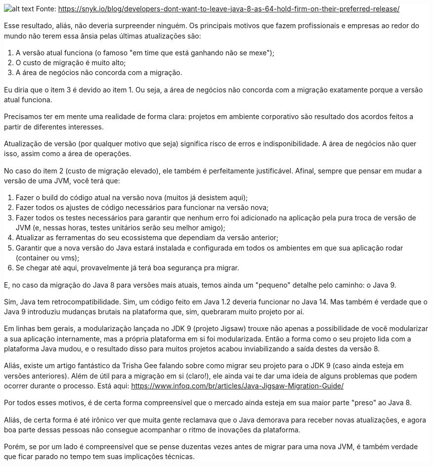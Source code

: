 ![alt text](images/chapter_09_03.png)
Fonte: https://snyk.io/blog/developers-dont-want-to-leave-java-8-as-64-hold-firm-on-their-preferred-release/

Esse resultado, aliás, não deveria surpreender ninguém. Os principais motivos que fazem profissionais e empresas ao redor do mundo não terem essa ânsia pelas últimas atualizações são:

1. A versão atual funciona (o famoso "em time que está ganhando não se mexe");
2. O custo de migração é muito alto;
3. A área de negócios não concorda com a migração.

Eu diria que o item 3 é devido ao item 1. Ou seja, a área de negócios não concorda com a migração exatamente porque a versão atual funciona.

Precisamos ter em mente uma realidade de forma clara: projetos em ambiente corporativo são resultado dos acordos feitos a partir de diferentes interesses. 

Atualização de versão (por qualquer motivo que seja) significa risco de erros e indisponibilidade. A área de negócios não quer isso, assim como a área de operações.

No caso do item 2 (custo de migração elevado), ele também é perfeitamente justificável. Afinal, sempre que pensar em mudar a versão de uma JVM, você terá que:

1. Fazer o build do código atual na versão nova (muitos já desistem aqui);
2. Fazer todos os ajustes de código necessários para funcionar na versão nova;
3. Fazer todos os testes necessários para garantir que nenhum erro foi adicionado na aplicação pela pura troca de versão de JVM (e, nessas horas, testes unitários serão seu melhor amigo);
4. Atualizar as ferramentas do seu ecossistema que dependiam da versão anterior;
5. Garantir que a nova versão do Java estará instalada e configurada em todos os ambientes em que sua aplicação rodar (container ou vms);
6. Se chegar até aqui, provavelmente já terá boa segurança pra migrar.

E, no caso da migração do Java 8 para versões mais atuais, temos ainda um "pequeno" detalhe pelo caminho: o Java 9.

Sim, Java tem retrocompatibilidade. Sim, um código feito em Java 1.2 deveria funcionar no Java 14. Mas também é verdade que o Java 9 introduziu mudanças brutais na plataforma que, sim, quebraram muito projeto por aí.

Em linhas bem gerais, a modularização lançada no JDK 9 (projeto Jigsaw) trouxe não apenas a possibilidade de você modularizar a sua aplicação internamente, mas a própria plataforma em si foi modularizada. Então a forma como o seu projeto lida com a plataforma Java mudou, e o resultado disso para muitos projetos acabou inviabilizando a saída destes da versão 8.

Aliás, existe um artigo fantástico da Trisha Gee falando sobre como migrar seu projeto para o JDK 9 (caso ainda esteja em versões anteriores). Além de útil para a migração em si (claro!), ele ainda vai te dar uma ideia de alguns problemas que podem ocorrer durante o processo. Está aqui: <https://www.infoq.com/br/articles/Java-Jigsaw-Migration-Guide/>

Por todos esses motivos, é de certa forma compreensível que o mercado ainda esteja em sua maior parte "preso" ao Java 8. 

Aliás, de certa forma é até irônico ver que muita gente reclamava que o Java demorava para receber novas atualizações, e agora boa parte dessas pessoas não consegue acompanhar o ritmo de inovações da plataforma.

Porém, se por um lado é compreensível que se pense duzentas vezes antes de migrar para uma nova JVM, é também verdade que ficar parado no tempo tem suas implicações técnicas.
